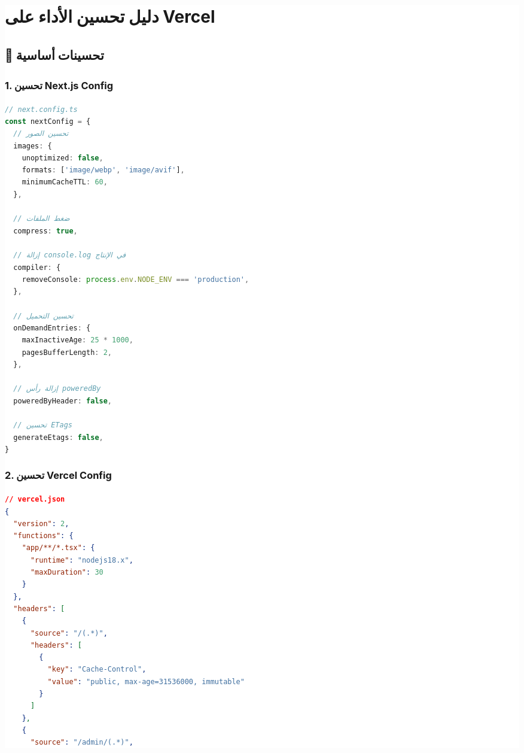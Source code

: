 # دليل تحسين الأداء على Vercel

## 🚀 تحسينات أساسية

### 1. تحسين Next.js Config

```typescript
// next.config.ts
const nextConfig = {
  // تحسين الصور
  images: {
    unoptimized: false,
    formats: ['image/webp', 'image/avif'],
    minimumCacheTTL: 60,
  },
  
  // ضغط الملفات
  compress: true,
  
  // إزالة console.log في الإنتاج
  compiler: {
    removeConsole: process.env.NODE_ENV === 'production',
  },
  
  // تحسين التحميل
  onDemandEntries: {
    maxInactiveAge: 25 * 1000,
    pagesBufferLength: 2,
  },
  
  // إزالة رأس poweredBy
  poweredByHeader: false,
  
  // تحسين ETags
  generateEtags: false,
}
```

### 2. تحسين Vercel Config

```json
// vercel.json
{
  "version": 2,
  "functions": {
    "app/**/*.tsx": {
      "runtime": "nodejs18.x",
      "maxDuration": 30
    }
  },
  "headers": [
    {
      "source": "/(.*)",
      "headers": [
        {
          "key": "Cache-Control",
          "value": "public, max-age=31536000, immutable"
        }
      ]
    },
    {
      "source": "/admin/(.*)",
```